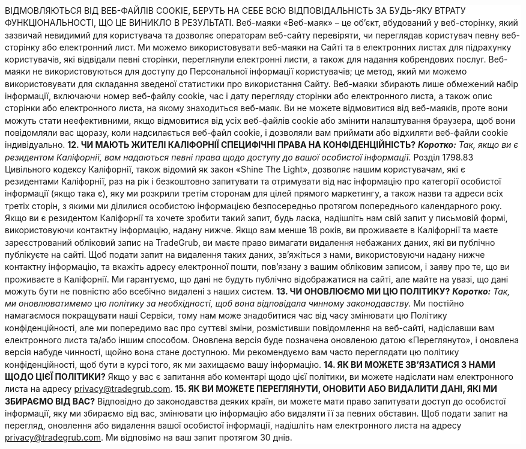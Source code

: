 ВІДМОВЛЯЮТЬСЯ ВІД ВЕБ-ФАЙЛІВ COOKIE, БЕРУТЬ НА СЕБЕ ВСЮ ВІДПОВІДАЛЬНІСТЬ ЗА БУДЬ-ЯКУ ВТРАТУ ФУНКЦІОНАЛЬНОСТІ, ЩО ЦЕ ВИНИКЛО В РЕЗУЛЬТАТІ. Веб-маяки «Веб-маяк» – це об’єкт, вбудований у веб-сторінку, який зазвичай невидимий для користувача та дозволяє операторам веб-сайту перевіряти, чи переглядав користувач певну веб-сторінку або електронний лист. Ми можемо використовувати веб-маяки на Сайті та в електронних листах для підрахунку користувачів, які відвідали певні сторінки, переглянули електронні листи, а також для надання кобрендових послуг. Веб-маяки не використовуються для доступу до Персональної інформації користувачів; це метод, який ми можемо використовувати для складання зведеної статистики про використання Сайту. Веб-маяки збирають лише обмежений набір інформації, включаючи номер веб-файлу cookie, час і дату перегляду сторінки або електронного листа, а також опис сторінки або електронного листа, на якому знаходиться веб-маяк. Ви не можете відмовитися від веб-маяків, проте вони можуть стати неефективними, якщо відмовитися від усіх веб-файлів cookie або змінити налаштування браузера, щоб вони повідомляли вас щоразу, коли надсилається веб-файл cookie, і дозволяли вам приймати або відхиляти веб-файли cookie індивідуально. **12. ЧИ МАЮТЬ ЖИТЕЛІ КАЛІФОРНІЇ СПЕЦИФІЧНІ ПРАВА НА КОНФІДЕНЦІЙНІСТЬ?** **_Коротко:_** _Так, якщо ви є резидентом Каліфорнії, вам надаються певні права щодо доступу до вашої особистої інформації._ Розділ 1798.83 Цивільного кодексу Каліфорнії, також відомий як закон «Shine The Light», дозволяє нашим користувачам, які є резидентами Каліфорнії, раз на рік і безкоштовно запитувати та отримувати від нас інформацію про категорії особистої інформації (якщо така є), яку ми розкрили третім сторонам для цілей прямого маркетингу, а також назви та адреси всіх третіх сторін, з якими ми ділилися особистою інформацією безпосередньо протягом попереднього календарного року. Якщо ви є резидентом Каліфорнії та хочете зробити такий запит, будь ласка, надішліть нам свій запит у письмовій формі, використовуючи контактну інформацію, надану нижче. Якщо вам менше 18 років, ви проживаєте в Каліфорнії та маєте зареєстрований обліковий запис на TradeGrub, ви маєте право вимагати видалення небажаних даних, які ви публічно публікуєте на сайті. Щоб подати запит на видалення таких даних, зв’яжіться з нами, використовуючи надану нижче контактну інформацію, та вкажіть адресу електронної пошти, пов’язану з вашим обліковим записом, і заяву про те, що ви проживаєте в Каліфорнії. Ми гарантуємо, що дані не будуть публічно відображатися на сайті, але майте на увазі, що дані можуть бути не повністю або всебічно видалені з наших систем. **13. ЧИ ОНОВЛЮЄМО МИ ЦЮ ПОЛІТИКУ?** **_Коротко:_** _Так, ми оновлюватимемо цю політику за необхідності, щоб вона відповідала чинному законодавству._ Ми постійно намагаємося покращувати наші Сервіси, тому нам може знадобитися час від часу змінювати цю Політику конфіденційності, але ми попередимо вас про суттєві зміни, розмістивши повідомлення на веб-сайті, надіславши вам електронного листа та/або іншим способом. Оновлена версія буде позначена оновленою датою «Переглянуто», і оновлена версія набуде чинності, щойно вона стане доступною. Ми рекомендуємо вам часто переглядати цю політику конфіденційності, щоб бути в курсі того, як ми захищаємо вашу інформацію. **14. ЯК ВИ МОЖЕТЕ ЗВ’ЯЗАТИСЯ З НАМИ ЩОДО ЦІЄЇ ПОЛІТИКИ?** Якщо у вас є запитання або коментарі щодо цієї політики, ви можете надіслати нам електронного листа на адресу privacy@tradegrub.com. **15. ЯК ВИ МОЖЕТЕ ПЕРЕГЛЯНУТИ, ОНОВИТИ АБО ВИДАЛИТИ ДАНІ, ЯКІ МИ ЗБИРАЄМО ВІД ВАС?** Відповідно до законодавства деяких країн, ви можете мати право запитувати доступ до особистої інформації, яку ми збираємо від вас, змінювати цю інформацію або видаляти її за певних обставин. Щоб подати запит на перегляд, оновлення або видалення вашої особистої інформації, надішліть нам електронного листа на адресу privacy@tradegrub.com. Ми відповімо на ваш запит протягом 30 днів.